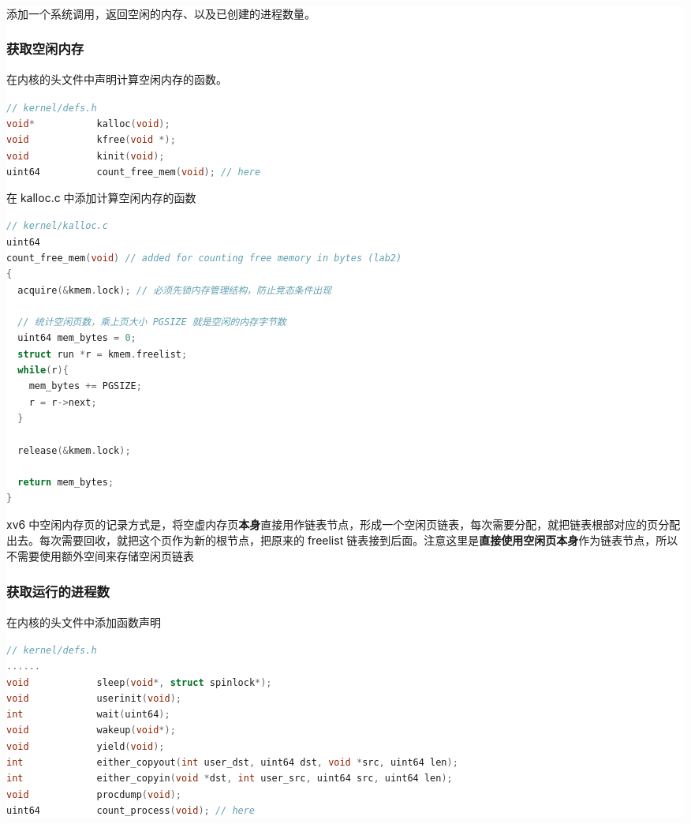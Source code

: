 添加一个系统调用，返回空闲的内存、以及已创建的进程数量。

### 获取空闲内存

在内核的头文件中声明计算空闲内存的函数。

```c
// kernel/defs.h
void*           kalloc(void);
void            kfree(void *);
void            kinit(void);
uint64 			count_free_mem(void); // here
```

在 kalloc.c 中添加计算空闲内存的函数

```c
// kernel/kalloc.c
uint64
count_free_mem(void) // added for counting free memory in bytes (lab2)
{
  acquire(&kmem.lock); // 必须先锁内存管理结构，防止竞态条件出现
  
  // 统计空闲页数，乘上页大小 PGSIZE 就是空闲的内存字节数
  uint64 mem_bytes = 0;
  struct run *r = kmem.freelist;
  while(r){
    mem_bytes += PGSIZE;
    r = r->next;
  }

  release(&kmem.lock);

  return mem_bytes;
}

```

xv6 中空闲内存页的记录方式是，将空虚内存页**本身**直接用作链表节点，形成一个空闲页链表，每次需要分配，就把链表根部对应的页分配出去。每次需要回收，就把这个页作为新的根节点，把原来的 freelist 链表接到后面。注意这里是**直接使用空闲页本身**作为链表节点，所以不需要使用额外空间来存储空闲页链表

### 获取运行的进程数

在内核的头文件中添加函数声明

```c
// kernel/defs.h
......
void            sleep(void*, struct spinlock*);
void            userinit(void);
int             wait(uint64);
void            wakeup(void*);
void            yield(void);
int             either_copyout(int user_dst, uint64 dst, void *src, uint64 len);
int             either_copyin(void *dst, int user_src, uint64 src, uint64 len);
void            procdump(void);
uint64			count_process(void); // here

```
